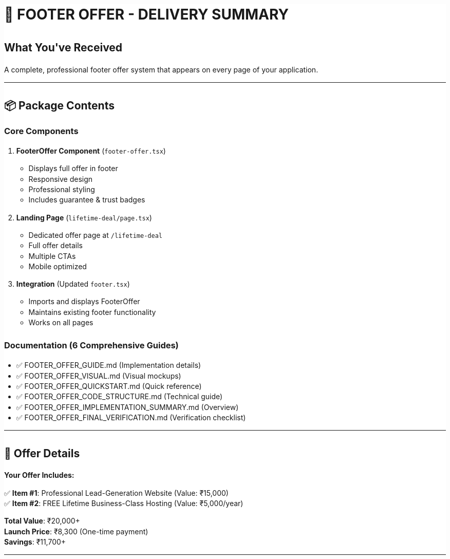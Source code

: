 # 🎯 FOOTER OFFER - DELIVERY SUMMARY

## What You've Received

A complete, professional footer offer system that appears on every page of your application.

---

## 📦 Package Contents

### Core Components
1. **FooterOffer Component** (`footer-offer.tsx`)
   - Displays full offer in footer
   - Responsive design
   - Professional styling
   - Includes guarantee & trust badges

2. **Landing Page** (`lifetime-deal/page.tsx`)
   - Dedicated offer page at `/lifetime-deal`
   - Full offer details
   - Multiple CTAs
   - Mobile optimized

3. **Integration** (Updated `footer.tsx`)
   - Imports and displays FooterOffer
   - Maintains existing footer functionality
   - Works on all pages

### Documentation (6 Comprehensive Guides)
- ✅ FOOTER_OFFER_GUIDE.md (Implementation details)
- ✅ FOOTER_OFFER_VISUAL.md (Visual mockups)
- ✅ FOOTER_OFFER_QUICKSTART.md (Quick reference)
- ✅ FOOTER_OFFER_CODE_STRUCTURE.md (Technical guide)
- ✅ FOOTER_OFFER_IMPLEMENTATION_SUMMARY.md (Overview)
- ✅ FOOTER_OFFER_FINAL_VERIFICATION.md (Verification checklist)

---

## 🎁 Offer Details

**Your Offer Includes:**

✅ **Item #1**: Professional Lead-Generation Website (Value: ₹15,000)  
✅ **Item #2**: FREE Lifetime Business-Class Hosting (Value: ₹5,000/year)  

**Total Value**: ₹20,000+  
**Launch Price**: ₹8,300 (One-time payment)  
**Savings**: ₹11,700+  

---
